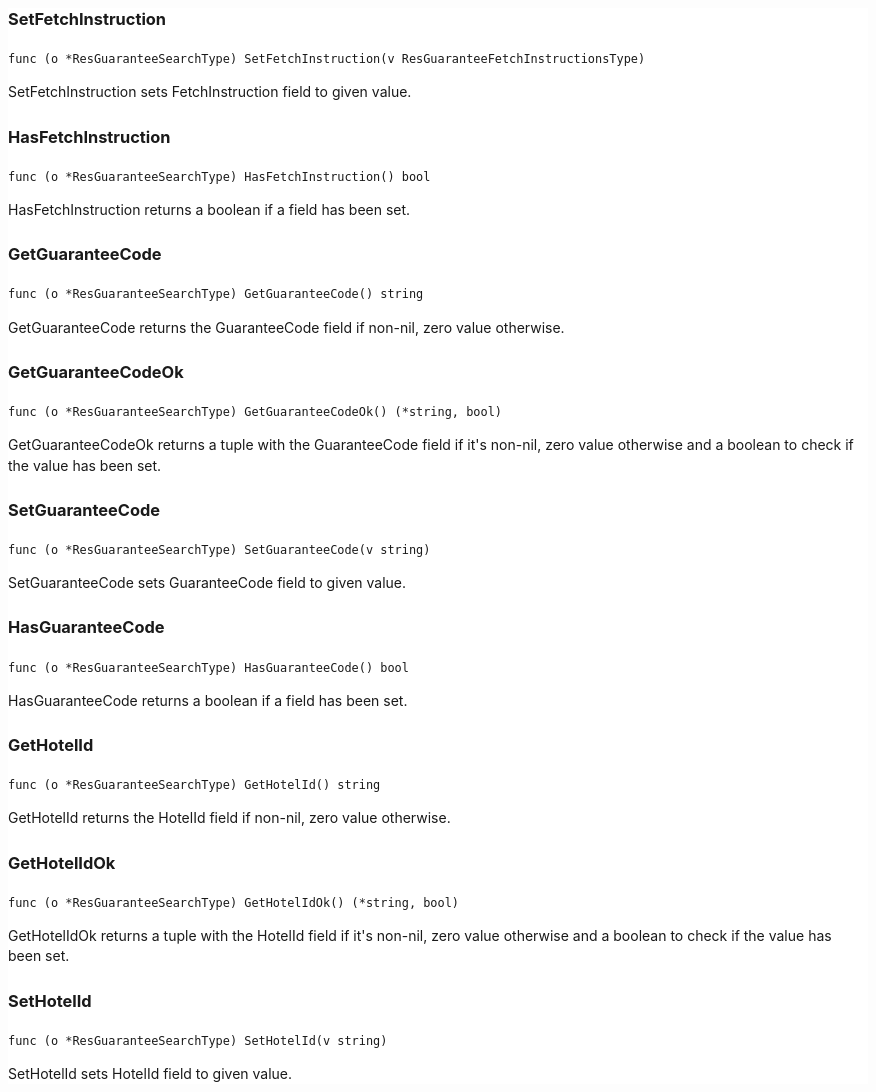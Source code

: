 ### SetFetchInstruction

`func (o *ResGuaranteeSearchType) SetFetchInstruction(v ResGuaranteeFetchInstructionsType)`

SetFetchInstruction sets FetchInstruction field to given value.

### HasFetchInstruction

`func (o *ResGuaranteeSearchType) HasFetchInstruction() bool`

HasFetchInstruction returns a boolean if a field has been set.

### GetGuaranteeCode

`func (o *ResGuaranteeSearchType) GetGuaranteeCode() string`

GetGuaranteeCode returns the GuaranteeCode field if non-nil, zero value otherwise.

### GetGuaranteeCodeOk

`func (o *ResGuaranteeSearchType) GetGuaranteeCodeOk() (*string, bool)`

GetGuaranteeCodeOk returns a tuple with the GuaranteeCode field if it's non-nil, zero value otherwise
and a boolean to check if the value has been set.

### SetGuaranteeCode

`func (o *ResGuaranteeSearchType) SetGuaranteeCode(v string)`

SetGuaranteeCode sets GuaranteeCode field to given value.

### HasGuaranteeCode

`func (o *ResGuaranteeSearchType) HasGuaranteeCode() bool`

HasGuaranteeCode returns a boolean if a field has been set.

### GetHotelId

`func (o *ResGuaranteeSearchType) GetHotelId() string`

GetHotelId returns the HotelId field if non-nil, zero value otherwise.

### GetHotelIdOk

`func (o *ResGuaranteeSearchType) GetHotelIdOk() (*string, bool)`

GetHotelIdOk returns a tuple with the HotelId field if it's non-nil, zero value otherwise
and a boolean to check if the value has been set.

### SetHotelId

`func (o *ResGuaranteeSearchType) SetHotelId(v string)`

SetHotelId sets HotelId field to given value.
